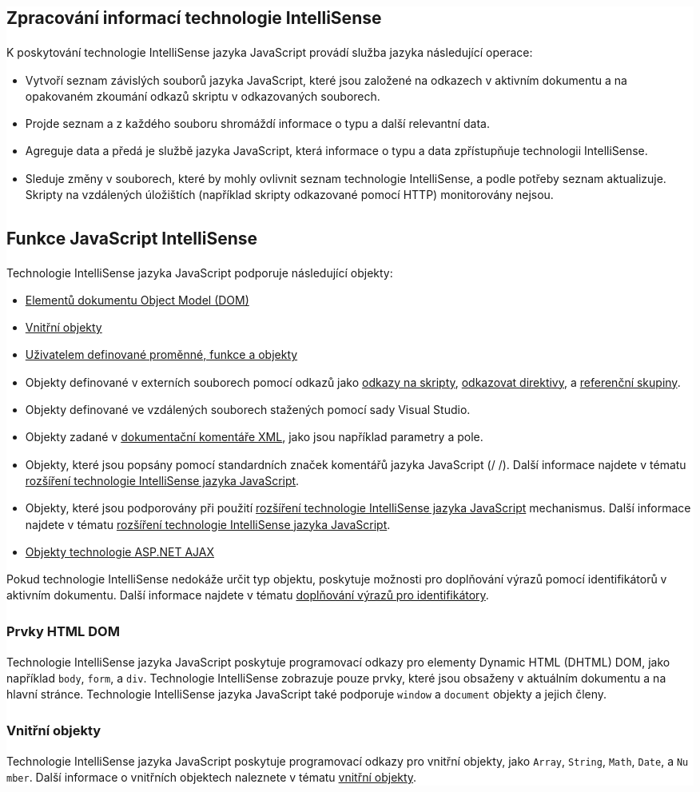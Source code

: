##  <a name="ProcessingIntelliSenseInformation"></a> Zpracování informací technologie IntelliSense  
 K poskytování technologie IntelliSense jazyka JavaScript provádí služba jazyka následující operace:  
  
-   Vytvoří seznam závislých souborů jazyka JavaScript, které jsou založené na odkazech v aktivním dokumentu a na opakovaném zkoumání odkazů skriptu v odkazovaných souborech.  
  
-   Projde seznam a z každého souboru shromáždí informace o typu a další relevantní data.  
  
-   Agreguje data a předá je službě jazyka JavaScript, která informace o typu a data zpřístupňuje technologii IntelliSense.  
  
-   Sleduje změny v souborech, které by mohly ovlivnit seznam technologie IntelliSense, a podle potřeby seznam aktualizuje. Skripty na vzdálených úložištích (například skripty odkazované pomocí HTTP) monitorovány nejsou.  
  
##  <a name="Features"></a> Funkce JavaScript IntelliSense  
 Technologie IntelliSense jazyka JavaScript podporuje následující objekty:  
  
-   [Elementů dokumentu Object Model (DOM)](#HTMLDom)  
  
-   [Vnitřní objekty](#IntrinsicObjects)  
  
-   [Uživatelem definované proměnné, funkce a objekty](#UserDefined)  
  
-   Objekty definované v externích souborech pomocí odkazů jako [odkazy na skripty](#Script), [odkazovat direktivy](#ReferenceDirectives), a [referenční skupiny](#ReferenceGroups).  
  
-   Objekty definované ve vzdálených souborech stažených pomocí sady Visual Studio.  
  
-   Objekty zadané v [dokumentační komentáře XML](#XMLDocComments), jako jsou například parametry a pole.  
  
-   Objekty, které jsou popsány pomocí standardních značek komentářů jazyka JavaScript (/ /). Další informace najdete v tématu [rozšíření technologie IntelliSense jazyka JavaScript](../ide/extending-javascript-intellisense.md).  
  
-   Objekty, které jsou podporovány při použití [rozšíření technologie IntelliSense jazyka JavaScript](#Extensibility) mechanismus. Další informace najdete v tématu [rozšíření technologie IntelliSense jazyka JavaScript](../ide/extending-javascript-intellisense.md).  
  
-   [Objekty technologie ASP.NET AJAX](#ASPNet)  
  
 Pokud technologie IntelliSense nedokáže určit typ objektu, poskytuje možnosti pro doplňování výrazů pomocí identifikátorů v aktivním dokumentu. Další informace najdete v tématu [doplňování výrazů pro identifikátory](../ide/statement-completion-for-identifiers.md).  
  
###  <a name="HTMLDom"></a> Prvky HTML DOM  
 Technologie IntelliSense jazyka JavaScript poskytuje programovací odkazy pro elementy Dynamic HTML (DHTML) DOM, jako například `body`, `form`, a `div`. Technologie IntelliSense zobrazuje pouze prvky, které jsou obsaženy v aktuálním dokumentu a na hlavní stránce. Technologie IntelliSense jazyka JavaScript také podporuje `window` a `document` objekty a jejich členy.  
  
###  <a name="IntrinsicObjects"></a> Vnitřní objekty  
 Technologie IntelliSense jazyka JavaScript poskytuje programovací odkazy pro vnitřní objekty, jako `Array`, `String`, `Math`, `Date`, a `Number`. Další informace o vnitřních objektech naleznete v tématu [vnitřní objekty](~/E:/Repos/visualstudio-docs-pr/scripting-docs/javascript/intrinsic-objects-javascript.md).  
  